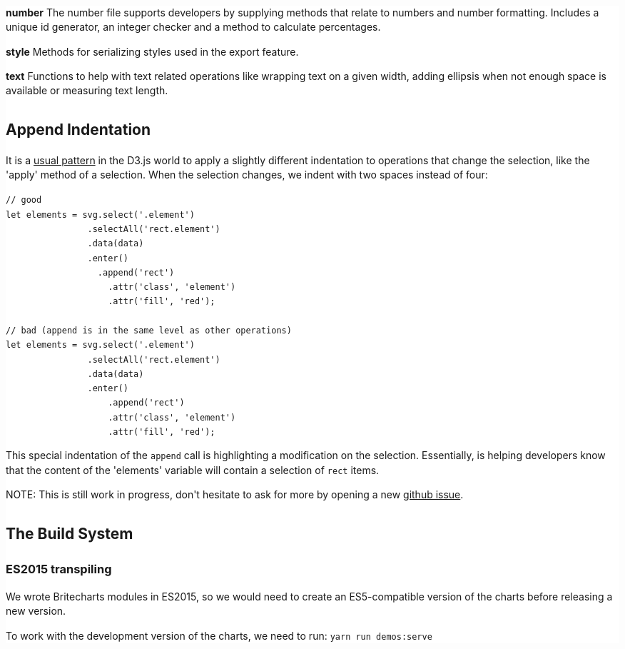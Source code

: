 **number**
The number file supports developers by supplying methods that relate to numbers and number formatting. Includes a unique id generator, an integer checker and a method to calculate percentages.

**style**
Methods for serializing styles used in the export feature.

**text**
Functions to help with text related operations like wrapping text on a given width, adding ellipsis when not enough space is available or measuring text length.


## Append Indentation
It is a [usual pattern](https://bost.ocks.org/mike/d3/workshop/#35) in the D3.js world to apply a slightly different indentation to operations that change the selection, like the 'apply' method of a selection. When the selection changes, we indent with two spaces instead of four:

```
// good
let elements = svg.select('.element')
                .selectAll('rect.element')
                .data(data)
                .enter()
                  .append('rect')
                    .attr('class', 'element')
                    .attr('fill', 'red');

// bad (append is in the same level as other operations)
let elements = svg.select('.element')
                .selectAll('rect.element')
                .data(data)
                .enter()
                    .append('rect')
                    .attr('class', 'element')
                    .attr('fill', 'red');

```
This special indentation of the `append` call is highlighting a modification on the selection. Essentially, is helping developers know that the content of the 'elements' variable will contain a selection of `rect` items.



NOTE: This is still work in progress, don't hesitate to ask for more by opening a new [github issue](https://github.com/britecharts/britecharts/issues).


## The Build System
### ES2015 transpiling
We wrote Britecharts modules in ES2015, so we would need to create an ES5-compatible version of the charts before releasing a new version.

To work with the development version of the charts, we need to run:
    ```yarn run demos:serve```
